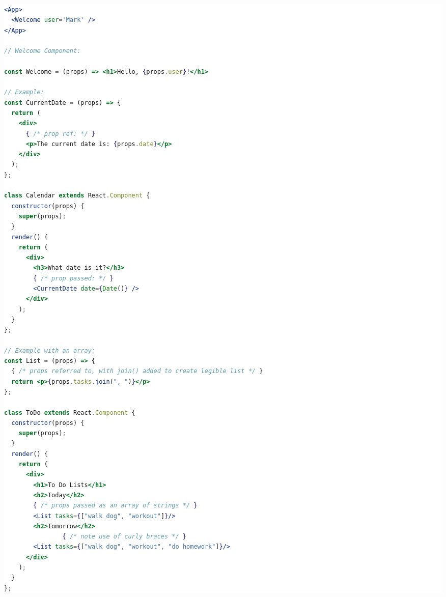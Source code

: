 ```jsx
<App>
  <Welcome user='Mark' />
</App>

// Welcome Component:

const Welcome = (props) => <h1>Hello, {props.user}!</h1>

// Example:
const CurrentDate = (props) => {
  return (
    <div>
      { /* prop ref: */ }
      <p>The current date is: {props.date}</p>
    </div>
  );
};

class Calendar extends React.Component {
  constructor(props) {
    super(props);
  }
  render() {
    return (
      <div>
        <h3>What date is it?</h3>
        { /* prop passed: */ }
        <CurrentDate date={Date()} />
      </div>
    );
  }
};

// Example with an array:
const List = (props) => {
  { /* props referred to, with join() added to create legible list */ }
  return <p>{props.tasks.join(", ")}</p>
};

class ToDo extends React.Component {
  constructor(props) {
    super(props);
  }
  render() {
    return (
      <div>
        <h1>To Do Lists</h1>
        <h2>Today</h2>
        { /* props passed as an array of strings */ }
        <List tasks={["walk dog", "workout"]}/>
        <h2>Tomorrow</h2>
				{ /* note use of curly braces */ }
        <List tasks={["walk dog", "workout", "do homework"]}/>
      </div>
    );
  }
};
```
